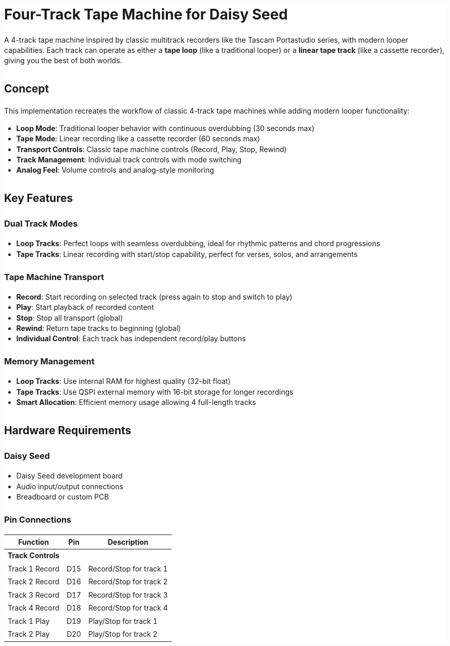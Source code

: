 # Four-Track Tape Machine for Daisy Seed

A 4-track tape machine inspired by classic multitrack recorders like the Tascam Portastudio series, with modern looper capabilities. Each track can operate as either a **tape loop** (like a traditional looper) or a **linear tape track** (like a cassette recorder), giving you the best of both worlds.

## Concept

This implementation recreates the workflow of classic 4-track tape machines while adding modern looper functionality:

- **Loop Mode**: Traditional looper behavior with continuous overdubbing (30 seconds max)
- **Tape Mode**: Linear recording like a cassette recorder (60 seconds max) 
- **Transport Controls**: Classic tape machine controls (Record, Play, Stop, Rewind)
- **Track Management**: Individual track controls with mode switching
- **Analog Feel**: Volume controls and analog-style monitoring

## Key Features

### Dual Track Modes
- **Loop Tracks**: Perfect loops with seamless overdubbing, ideal for rhythmic patterns and chord progressions
- **Tape Tracks**: Linear recording with start/stop capability, perfect for verses, solos, and arrangements

### Tape Machine Transport
- **Record**: Start recording on selected track (press again to stop and switch to play)
- **Play**: Start playback of recorded content
- **Stop**: Stop all transport (global)
- **Rewind**: Return tape tracks to beginning (global)
- **Individual Control**: Each track has independent record/play buttons

### Memory Management
- **Loop Tracks**: Use internal RAM for highest quality (32-bit float)
- **Tape Tracks**: Use QSPI external memory with 16-bit storage for longer recordings
- **Smart Allocation**: Efficient memory usage allowing 4 full-length tracks

## Hardware Requirements

### Daisy Seed
- Daisy Seed development board
- Audio input/output connections
- Breadboard or custom PCB

### Pin Connections

| Function | Pin | Description |
|----------|-----|-------------|
| **Track Controls** |
| Track 1 Record | D15 | Record/Stop for track 1 |
| Track 2 Record | D16 | Record/Stop for track 2 |
| Track 3 Record | D17 | Record/Stop for track 3 |
| Track 4 Record | D18 | Record/Stop for track 4 |
| Track 1 Play | D19 | Play/Stop for track 1 |
| Track 2 Play | D20 | Play/Stop for track 2 |